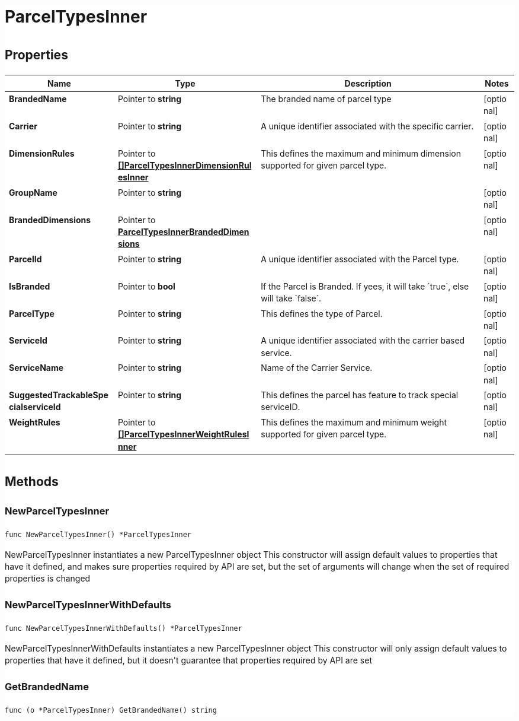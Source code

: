 # ParcelTypesInner

## Properties

Name | Type | Description | Notes
------------ | ------------- | ------------- | -------------
**BrandedName** | Pointer to **string** | The branded name of parcel type | [optional] 
**Carrier** | Pointer to **string** | A unique identifier associated with the specific carrier. | [optional] 
**DimensionRules** | Pointer to [**[]ParcelTypesInnerDimensionRulesInner**](ParcelTypesInnerDimensionRulesInner.md) | This defines the maximum and minimum dimension supported for given parcel type. | [optional] 
**GroupName** | Pointer to **string** |  | [optional] 
**BrandedDimensions** | Pointer to [**ParcelTypesInnerBrandedDimensions**](ParcelTypesInnerBrandedDimensions.md) |  | [optional] 
**ParcelId** | Pointer to **string** | A unique identifier associated with the Parcel type. | [optional] 
**IsBranded** | Pointer to **bool** | If the Parcel is Branded. If yees, it will take &#x60;true&#x60;, else will take &#x60;false&#x60;. | [optional] 
**ParcelType** | Pointer to **string** | This defines the type of Parcel. | [optional] 
**ServiceId** | Pointer to **string** | A unique identifier associated with the carrier based service. | [optional] 
**ServiceName** | Pointer to **string** | Name of the Carrier Service. | [optional] 
**SuggestedTrackableSpecialserviceId** | Pointer to **string** | This defines the parcel has feature to track special serviceID. | [optional] 
**WeightRules** | Pointer to [**[]ParcelTypesInnerWeightRulesInner**](ParcelTypesInnerWeightRulesInner.md) | This defines the maximum and minimum weight supported for given parcel type. | [optional] 

## Methods

### NewParcelTypesInner

`func NewParcelTypesInner() *ParcelTypesInner`

NewParcelTypesInner instantiates a new ParcelTypesInner object
This constructor will assign default values to properties that have it defined,
and makes sure properties required by API are set, but the set of arguments
will change when the set of required properties is changed

### NewParcelTypesInnerWithDefaults

`func NewParcelTypesInnerWithDefaults() *ParcelTypesInner`

NewParcelTypesInnerWithDefaults instantiates a new ParcelTypesInner object
This constructor will only assign default values to properties that have it defined,
but it doesn't guarantee that properties required by API are set

### GetBrandedName

`func (o *ParcelTypesInner) GetBrandedName() string`
